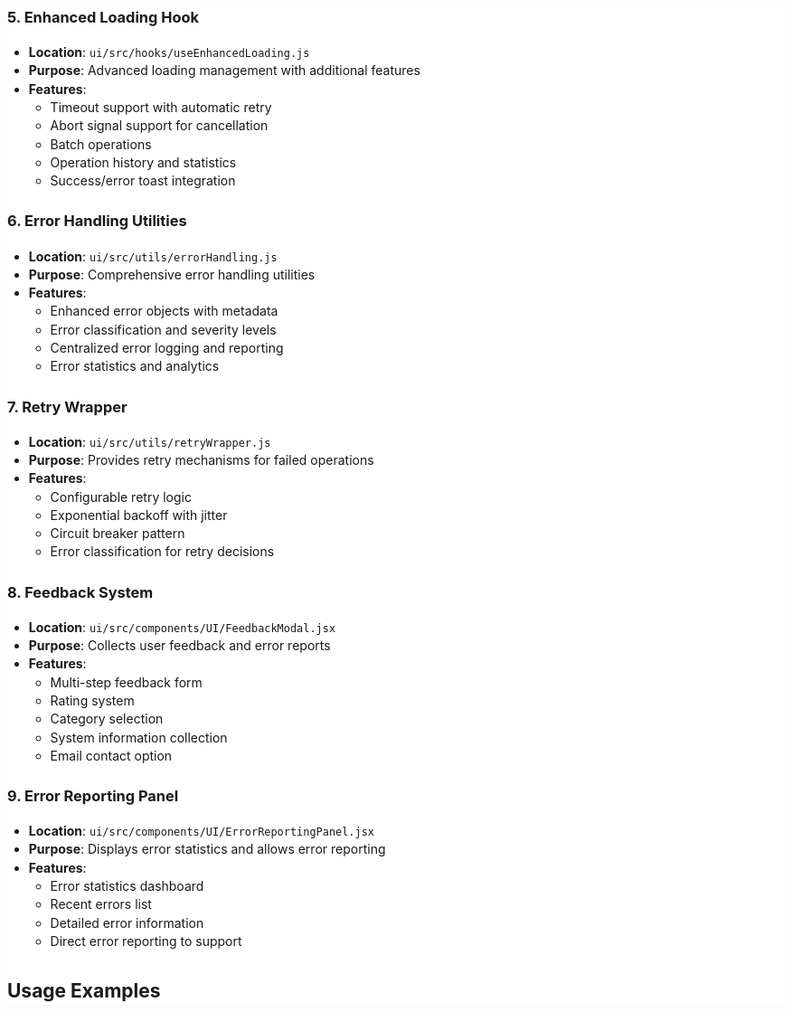 ### 5. Enhanced Loading Hook
- **Location**: `ui/src/hooks/useEnhancedLoading.js`
- **Purpose**: Advanced loading management with additional features
- **Features**:
  - Timeout support with automatic retry
  - Abort signal support for cancellation
  - Batch operations
  - Operation history and statistics
  - Success/error toast integration

### 6. Error Handling Utilities
- **Location**: `ui/src/utils/errorHandling.js`
- **Purpose**: Comprehensive error handling utilities
- **Features**:
  - Enhanced error objects with metadata
  - Error classification and severity levels
  - Centralized error logging and reporting
  - Error statistics and analytics

### 7. Retry Wrapper
- **Location**: `ui/src/utils/retryWrapper.js`
- **Purpose**: Provides retry mechanisms for failed operations
- **Features**:
  - Configurable retry logic
  - Exponential backoff with jitter
  - Circuit breaker pattern
  - Error classification for retry decisions

### 8. Feedback System
- **Location**: `ui/src/components/UI/FeedbackModal.jsx`
- **Purpose**: Collects user feedback and error reports
- **Features**:
  - Multi-step feedback form
  - Rating system
  - Category selection
  - System information collection
  - Email contact option

### 9. Error Reporting Panel
- **Location**: `ui/src/components/UI/ErrorReportingPanel.jsx`
- **Purpose**: Displays error statistics and allows error reporting
- **Features**:
  - Error statistics dashboard
  - Recent errors list
  - Detailed error information
  - Direct error reporting to support

## Usage Examples
